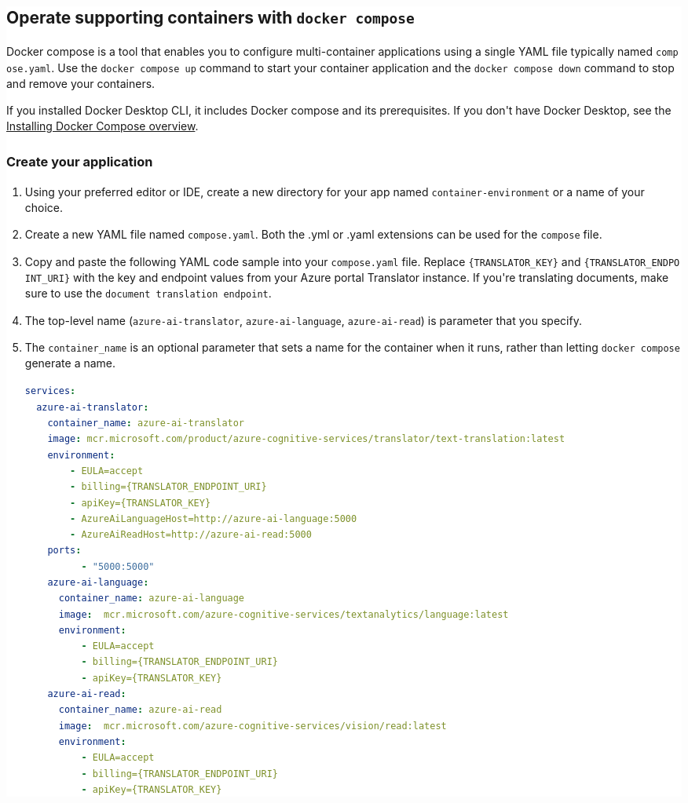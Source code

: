 ## Operate supporting containers with `docker compose`

Docker compose is a tool that enables you to configure multi-container applications using a single YAML file typically named `compose.yaml`. Use the `docker compose up` command to start your container application and the `docker compose down` command to stop and remove your containers.

If you installed Docker Desktop CLI, it includes Docker compose and its prerequisites. If you don't have Docker Desktop, see the [Installing Docker Compose overview](https://docs.docker.com/compose/install/).

### Create your application

1. Using your preferred editor or IDE, create a new directory for your app named `container-environment` or a name of your choice.

1. Create a new YAML file named `compose.yaml`. Both the .yml or .yaml extensions can be used for the `compose` file.

1. Copy and paste the following YAML code sample into your `compose.yaml` file. Replace `{TRANSLATOR_KEY}` and `{TRANSLATOR_ENDPOINT_URI}` with the key and endpoint values from your Azure portal Translator instance. If you're translating documents, make sure to use the `document translation endpoint`.

1. The top-level name (`azure-ai-translator`, `azure-ai-language`, `azure-ai-read`) is parameter that you specify.

1. The `container_name` is an optional parameter that sets a name for the container when it runs, rather than letting `docker compose` generate a name.

    ```yml
    services:
      azure-ai-translator:
        container_name: azure-ai-translator
        image: mcr.microsoft.com/product/azure-cognitive-services/translator/text-translation:latest
        environment:
            - EULA=accept
            - billing={TRANSLATOR_ENDPOINT_URI}
            - apiKey={TRANSLATOR_KEY}
            - AzureAiLanguageHost=http://azure-ai-language:5000
            - AzureAiReadHost=http://azure-ai-read:5000
        ports:
              - "5000:5000"
        azure-ai-language:
          container_name: azure-ai-language
          image:  mcr.microsoft.com/azure-cognitive-services/textanalytics/language:latest
          environment:
              - EULA=accept
              - billing={TRANSLATOR_ENDPOINT_URI}
              - apiKey={TRANSLATOR_KEY}
        azure-ai-read:
          container_name: azure-ai-read
          image:  mcr.microsoft.com/azure-cognitive-services/vision/read:latest
          environment:
              - EULA=accept
              - billing={TRANSLATOR_ENDPOINT_URI}
              - apiKey={TRANSLATOR_KEY}
    ```

